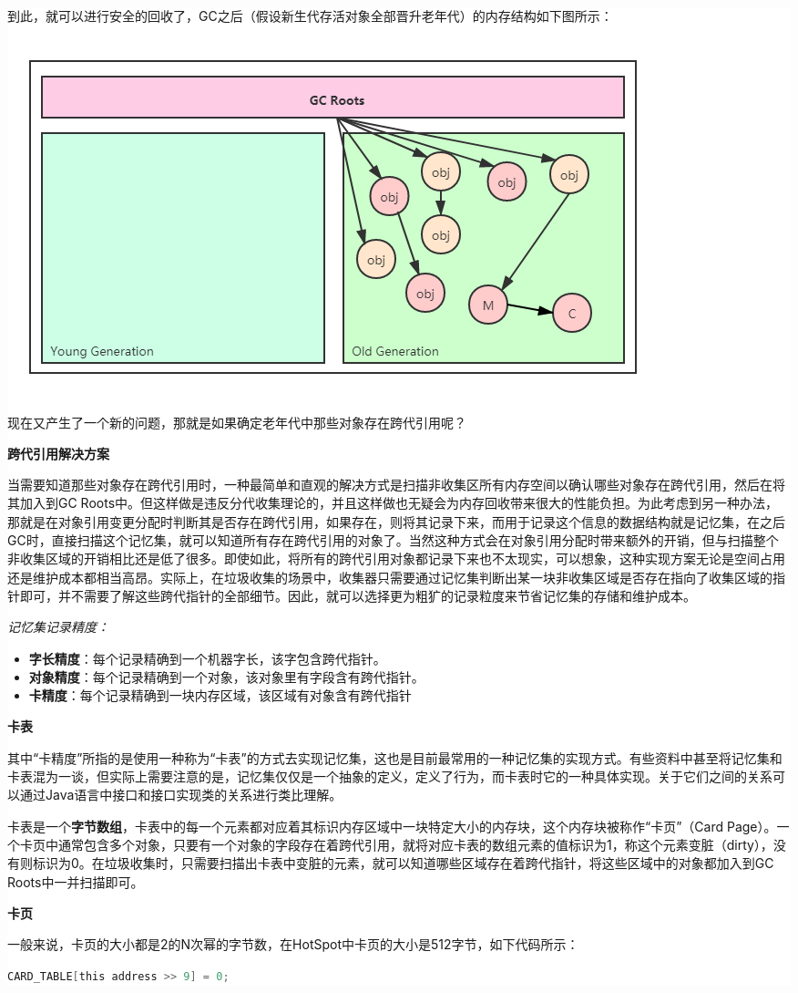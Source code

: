 到此，就可以进行安全的回收了，GC之后（假设新生代存活对象全部晋升老年代）的内存结构如下图所示：

![](images/1603345929.png)

现在又产生了一个新的问题，那就是如果确定老年代中那些对象存在跨代引用呢？

**跨代引用解决方案**

当需要知道那些对象存在跨代引用时，一种最简单和直观的解决方式是扫描非收集区所有内存空间以确认哪些对象存在跨代引用，然后在将其加入到GC Roots中。但这样做是违反分代收集理论的，并且这样做也无疑会为内存回收带来很大的性能负担。为此考虑到另一种办法，那就是在对象引用变更分配时判断其是否存在跨代引用，如果存在，则将其记录下来，而用于记录这个信息的数据结构就是记忆集，在之后GC时，直接扫描这个记忆集，就可以知道所有存在跨代引用的对象了。当然这种方式会在对象引用分配时带来额外的开销，但与扫描整个非收集区域的开销相比还是低了很多。即使如此，将所有的跨代引用对象都记录下来也不太现实，可以想象，这种实现方案无论是空间占用还是维护成本都相当高昂。实际上，在垃圾收集的场景中，收集器只需要通过记忆集判断出某一块非收集区域是否存在指向了收集区域的指针即可，并不需要了解这些跨代指针的全部细节。因此，就可以选择更为粗犷的记录粒度来节省记忆集的存储和维护成本。

*记忆集记录精度：*

- **字长精度**：每个记录精确到一个机器字长，该字包含跨代指针。
- **对象精度**：每个记录精确到一个对象，该对象里有字段含有跨代指针。
- **卡精度**：每个记录精确到一块内存区域，该区域有对象含有跨代指针

**卡表**

其中“卡精度”所指的是使用一种称为“卡表”的方式去实现记忆集，这也是目前最常用的一种记忆集的实现方式。有些资料中甚至将记忆集和卡表混为一谈，但实际上需要注意的是，记忆集仅仅是一个抽象的定义，定义了行为，而卡表时它的一种具体实现。关于它们之间的关系可以通过Java语言中接口和接口实现类的关系进行类比理解。

卡表是一个**字节数组**，卡表中的每一个元素都对应着其标识内存区域中一块特定大小的内存块，这个内存块被称作“卡页”（Card Page）。一个卡页中通常包含多个对象，只要有一个对象的字段存在着跨代引用，就将对应卡表的数组元素的值标识为1，称这个元素变脏（dirty），没有则标识为0。在垃圾收集时，只需要扫描出卡表中变脏的元素，就可以知道哪些区域存在着跨代指针，将这些区域中的对象都加入到GC Roots中一并扫描即可。

**卡页**

一般来说，卡页的大小都是2的N次幂的字节数，在HotSpot中卡页的大小是512字节，如下代码所示：

```c
CARD_TABLE[this address >> 9] = 0;
```
